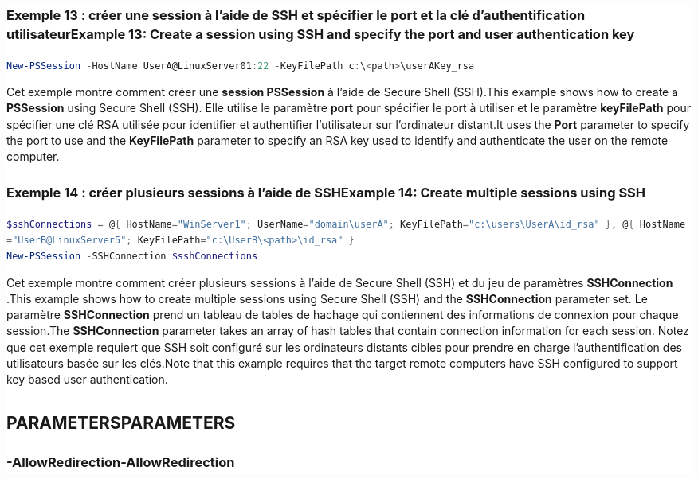 ### <span data-ttu-id="ed693-194">Exemple 13 : créer une session à l’aide de SSH et spécifier le port et la clé d’authentification utilisateur</span><span class="sxs-lookup"><span data-stu-id="ed693-194">Example 13: Create a session using SSH and specify the port and user authentication key</span></span>

```powershell
New-PSSession -HostName UserA@LinuxServer01:22 -KeyFilePath c:\<path>\userAKey_rsa
```

<span data-ttu-id="ed693-195">Cet exemple montre comment créer une **session PSSession** à l’aide de Secure Shell (SSH).</span><span class="sxs-lookup"><span data-stu-id="ed693-195">This example shows how to create a **PSSession** using Secure Shell (SSH).</span></span> <span data-ttu-id="ed693-196">Elle utilise le paramètre **port** pour spécifier le port à utiliser et le paramètre **keyFilePath** pour spécifier une clé RSA utilisée pour identifier et authentifier l’utilisateur sur l’ordinateur distant.</span><span class="sxs-lookup"><span data-stu-id="ed693-196">It uses the **Port** parameter to specify the port to use and the **KeyFilePath** parameter to specify an RSA key used to identify and authenticate the user on the remote computer.</span></span>

### <span data-ttu-id="ed693-197">Exemple 14 : créer plusieurs sessions à l’aide de SSH</span><span class="sxs-lookup"><span data-stu-id="ed693-197">Example 14: Create multiple sessions using SSH</span></span>

```powershell
$sshConnections = @{ HostName="WinServer1"; UserName="domain\userA"; KeyFilePath="c:\users\UserA\id_rsa" }, @{ HostName="UserB@LinuxServer5"; KeyFilePath="c:\UserB\<path>\id_rsa" }
New-PSSession -SSHConnection $sshConnections
```

<span data-ttu-id="ed693-198">Cet exemple montre comment créer plusieurs sessions à l’aide de Secure Shell (SSH) et du jeu de paramètres **SSHConnection** .</span><span class="sxs-lookup"><span data-stu-id="ed693-198">This example shows how to create multiple sessions using Secure Shell (SSH) and the **SSHConnection** parameter set.</span></span> <span data-ttu-id="ed693-199">Le paramètre **SSHConnection** prend un tableau de tables de hachage qui contiennent des informations de connexion pour chaque session.</span><span class="sxs-lookup"><span data-stu-id="ed693-199">The **SSHConnection** parameter takes an array of hash tables that contain connection information for each session.</span></span> <span data-ttu-id="ed693-200">Notez que cet exemple requiert que SSH soit configuré sur les ordinateurs distants cibles pour prendre en charge l’authentification des utilisateurs basée sur les clés.</span><span class="sxs-lookup"><span data-stu-id="ed693-200">Note that this example requires that the target remote computers have SSH configured to support key based user authentication.</span></span>

## <span data-ttu-id="ed693-201">PARAMETERS</span><span class="sxs-lookup"><span data-stu-id="ed693-201">PARAMETERS</span></span>

### <span data-ttu-id="ed693-202">-AllowRedirection</span><span class="sxs-lookup"><span data-stu-id="ed693-202">-AllowRedirection</span></span>
